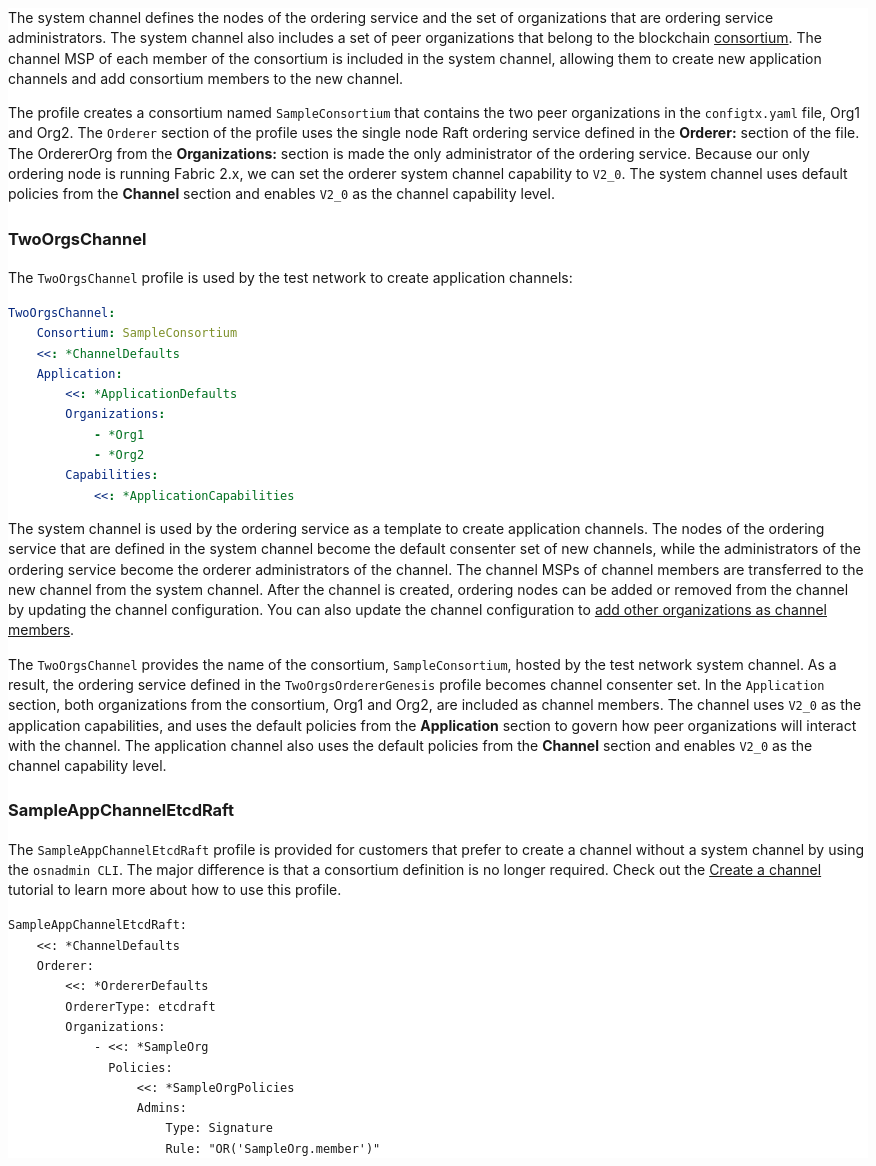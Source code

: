 The system channel defines the nodes of the ordering service and the set of organizations that are ordering service administrators. The system channel also includes a set of peer organizations that belong to the blockchain [consortium](../glossary.html#consortium). The channel MSP of each member of the consortium is included in the system channel, allowing them to create new application channels and add consortium members to the new channel.

The profile creates a consortium named `SampleConsortium` that contains the two peer organizations in the `configtx.yaml` file, Org1 and Org2. The `Orderer` section of the profile uses the single node Raft ordering service defined in the **Orderer:** section of the file. The OrdererOrg from the **Organizations:** section is made the only administrator of the ordering service. Because our only ordering node is running Fabric 2.x, we can set the orderer system channel capability to `V2_0`. The system channel uses default policies from the **Channel** section and enables `V2_0` as the channel capability level.

### TwoOrgsChannel

The `TwoOrgsChannel` profile is used by the test network to create application channels:
```yaml
TwoOrgsChannel:
    Consortium: SampleConsortium
    <<: *ChannelDefaults
    Application:
        <<: *ApplicationDefaults
        Organizations:
            - *Org1
            - *Org2
        Capabilities:
            <<: *ApplicationCapabilities
```

The system channel is used by the ordering service as a template to create application channels. The nodes of the ordering service that are defined in the system channel become the default consenter set of new channels, while the administrators of the ordering service become the orderer administrators of the channel. The channel MSPs of channel members are transferred to the new channel from the system channel. After the channel is created, ordering nodes can be added or removed from the channel by updating the channel configuration. You can also update the channel configuration to [add other organizations as channel members](../channel_update_tutorial.html).

The `TwoOrgsChannel` provides the name of the consortium, `SampleConsortium`, hosted by the test network system channel. As a result, the ordering service defined in the `TwoOrgsOrdererGenesis` profile becomes channel consenter set. In the `Application` section, both organizations from the consortium, Org1 and Org2, are included as channel members. The channel uses `V2_0` as the application capabilities, and uses the default policies from the **Application** section to govern how peer organizations will interact with the channel. The application channel also uses the default policies from the **Channel** section and enables `V2_0` as the channel capability level.

### SampleAppChannelEtcdRaft

The `SampleAppChannelEtcdRaft` profile is provided for customers that prefer to create a channel without a system channel by using the `osnadmin CLI`. The major difference is that a consortium definition is no longer required. Check out the [Create a channel](create_channel_participation.html) tutorial to learn more about how to use this profile.

```
SampleAppChannelEtcdRaft:
    <<: *ChannelDefaults
    Orderer:
        <<: *OrdererDefaults
        OrdererType: etcdraft
        Organizations:
            - <<: *SampleOrg
              Policies:
                  <<: *SampleOrgPolicies
                  Admins:
                      Type: Signature
                      Rule: "OR('SampleOrg.member')"
```
